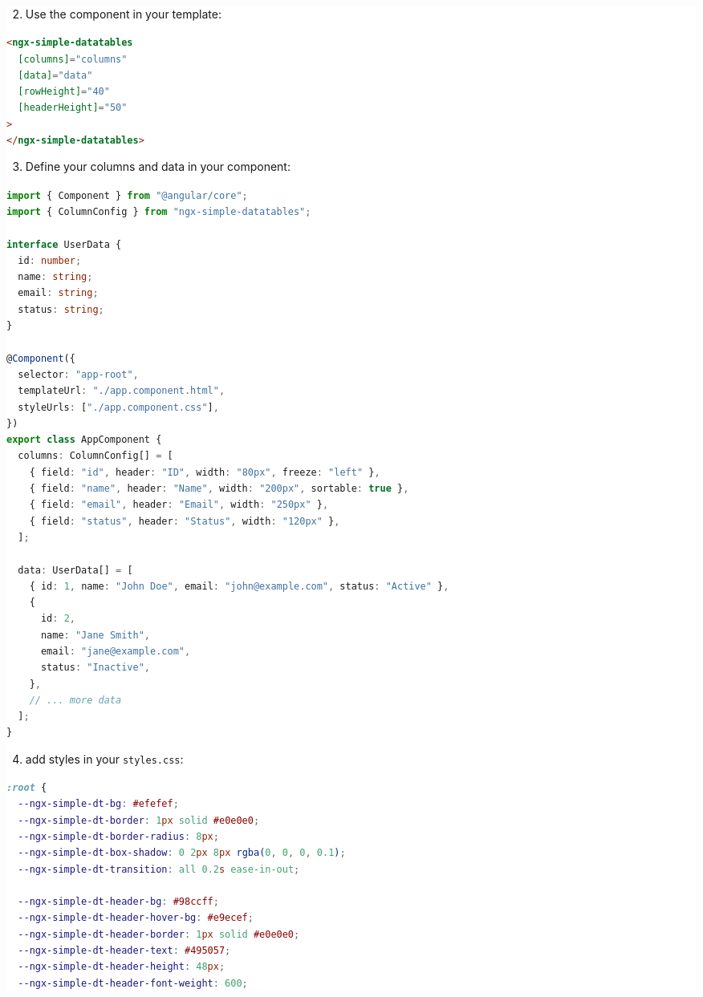 2. Use the component in your template:

```html
<ngx-simple-datatables
  [columns]="columns"
  [data]="data"
  [rowHeight]="40"
  [headerHeight]="50"
>
</ngx-simple-datatables>
```

3. Define your columns and data in your component:

```typescript
import { Component } from "@angular/core";
import { ColumnConfig } from "ngx-simple-datatables";

interface UserData {
  id: number;
  name: string;
  email: string;
  status: string;
}

@Component({
  selector: "app-root",
  templateUrl: "./app.component.html",
  styleUrls: ["./app.component.css"],
})
export class AppComponent {
  columns: ColumnConfig[] = [
    { field: "id", header: "ID", width: "80px", freeze: "left" },
    { field: "name", header: "Name", width: "200px", sortable: true },
    { field: "email", header: "Email", width: "250px" },
    { field: "status", header: "Status", width: "120px" },
  ];

  data: UserData[] = [
    { id: 1, name: "John Doe", email: "john@example.com", status: "Active" },
    {
      id: 2,
      name: "Jane Smith",
      email: "jane@example.com",
      status: "Inactive",
    },
    // ... more data
  ];
}
```

4. add styles in your `styles.css`:

```css
:root {
  --ngx-simple-dt-bg: #efefef;
  --ngx-simple-dt-border: 1px solid #e0e0e0;
  --ngx-simple-dt-border-radius: 8px;
  --ngx-simple-dt-box-shadow: 0 2px 8px rgba(0, 0, 0, 0.1);
  --ngx-simple-dt-transition: all 0.2s ease-in-out;

  --ngx-simple-dt-header-bg: #98ccff;
  --ngx-simple-dt-header-hover-bg: #e9ecef;
  --ngx-simple-dt-header-border: 1px solid #e0e0e0;
  --ngx-simple-dt-header-text: #495057;
  --ngx-simple-dt-header-height: 48px;
  --ngx-simple-dt-header-font-weight: 600;
```